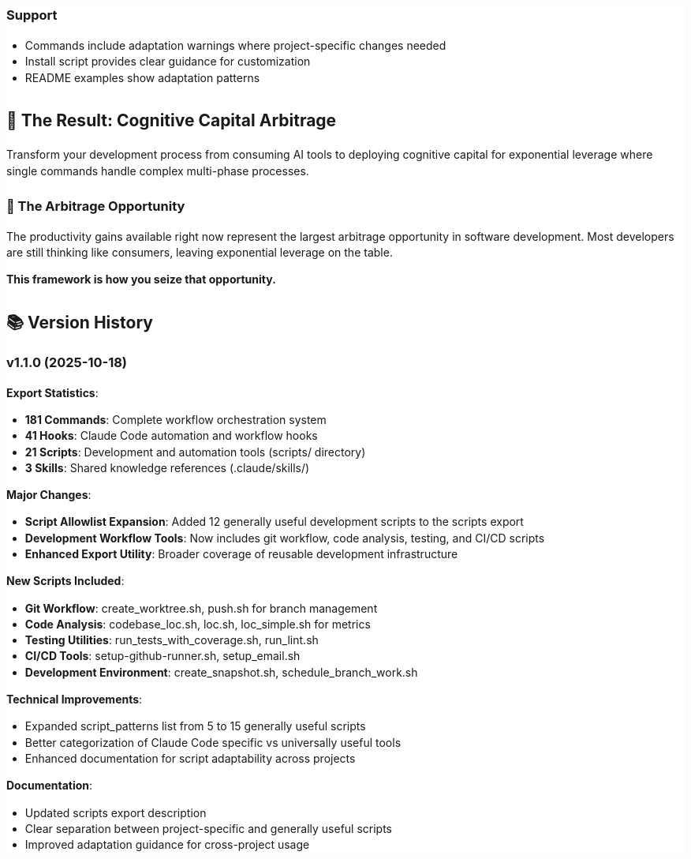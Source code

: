 ### Support

- Commands include adaptation warnings where project-specific changes needed
- Install script provides clear guidance for customization
- README examples show adaptation patterns

## 🎉 The Result: Cognitive Capital Arbitrage

Transform your development process from consuming AI tools to deploying cognitive capital for exponential leverage where single commands handle complex multi-phase processes.

### 🚀 The Arbitrage Opportunity

The productivity gains available right now represent the largest arbitrage opportunity in software development. Most developers are still thinking like consumers, leaving exponential leverage on the table.

**This framework is how you seize that opportunity.**

## 📚 Version History

### v1.1.0 (2025-10-18)

**Export Statistics**:
- **181 Commands**: Complete workflow orchestration system
- **41 Hooks**: Claude Code automation and workflow hooks
- **21 Scripts**: Development and automation tools (scripts/ directory)
- **3 Skills**: Shared knowledge references (.claude/skills/)

**Major Changes**:
- **Script Allowlist Expansion**: Added 12 generally useful development scripts to the scripts export
- **Development Workflow Tools**: Now includes git workflow, code analysis, testing, and CI/CD scripts
- **Enhanced Export Utility**: Broader coverage of reusable development infrastructure

**New Scripts Included**:
- **Git Workflow**: create_worktree.sh, push.sh for branch management
- **Code Analysis**: codebase_loc.sh, loc.sh, loc_simple.sh for metrics
- **Testing Utilities**: run_tests_with_coverage.sh, run_lint.sh
- **CI/CD Tools**: setup-github-runner.sh, setup_email.sh
- **Development Environment**: create_snapshot.sh, schedule_branch_work.sh

**Technical Improvements**:
- Expanded script_patterns list from 5 to 15 generally useful scripts
- Better categorization of Claude Code specific vs universally useful tools
- Enhanced documentation for script adaptability across projects

**Documentation**:
- Updated scripts export description
- Clear separation between project-specific and generally useful scripts
- Improved adaptation guidance for cross-project usage
